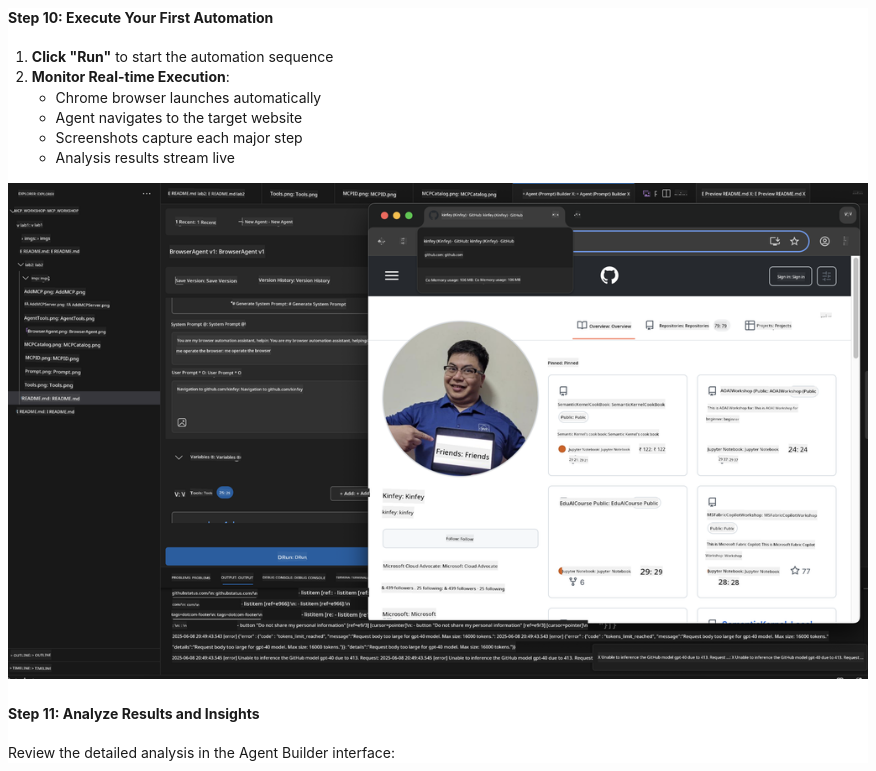 #### Step 10: Execute Your First Automation
1. **Click "Run"** to start the automation sequence  
2. **Monitor Real-time Execution**:  
   - Chrome browser launches automatically  
   - Agent navigates to the target website  
   - Screenshots capture each major step  
   - Analysis results stream live  

![Browser](../../../../translated_images/Browser.ec011d0bd64d0d112c8a29bd8cc44c76d0bbfd0b019cb2983ef679328435ce5d.en.png)

#### Step 11: Analyze Results and Insights
Review the detailed analysis in the Agent Builder interface:
